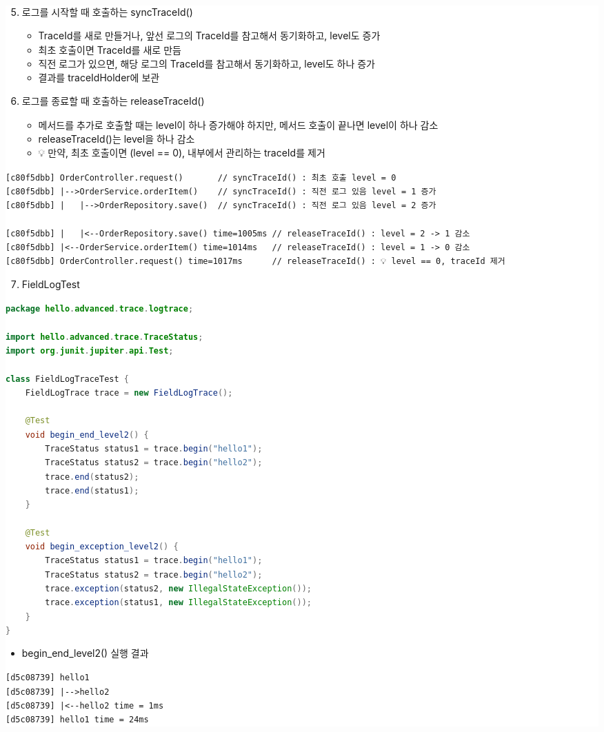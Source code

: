 5. 로그를 시작할 때 호출하는 syncTraceId()
   - TraceId를 새로 만들거나, 앞선 로그의 TraceId를 참고해서 동기화하고, level도 증가
   - 최초 호출이면 TraceId를 새로 만듬
   - 직전 로그가 있으면, 해당 로그의 TraceId를 참고해서 동기화하고, level도 하나 증가
   - 결과를 traceIdHolder에 보관

6. 로그를 종료할 때 호출하는 releaseTraceId()
   - 메서드를 추가로 호출할 때는 level이 하나 증가해야 하지만, 메서드 호출이 끝나면 level이 하나 감소
   - releaseTraceId()는 level을 하나 감소
   - 💡 만약, 최초 호출이면 (level == 0), 내부에서 관리하는 traceId를 제거
```
[c80f5dbb] OrderController.request()       // syncTraceId() : 최초 호출 level = 0
[c80f5dbb] |-->OrderService.orderItem()    // syncTraceId() : 직전 로그 있음 level = 1 증가
[c80f5dbb] |   |-->OrderRepository.save()  // syncTraceId() : 직전 로그 있음 level = 2 증가

[c80f5dbb] |   |<--OrderRepository.save() time=1005ms // releaseTraceId() : level = 2 -> 1 감소
[c80f5dbb] |<--OrderService.orderItem() time=1014ms   // releaseTraceId() : level = 1 -> 0 감소
[c80f5dbb] OrderController.request() time=1017ms      // releaseTraceId() : 💡 level == 0, traceId 제거
```

7. FieldLogTest
```java
package hello.advanced.trace.logtrace;

import hello.advanced.trace.TraceStatus;
import org.junit.jupiter.api.Test;

class FieldLogTraceTest {
    FieldLogTrace trace = new FieldLogTrace();

    @Test
    void begin_end_level2() {
        TraceStatus status1 = trace.begin("hello1");
        TraceStatus status2 = trace.begin("hello2");
        trace.end(status2);
        trace.end(status1);
    }

    @Test
    void begin_exception_level2() {
        TraceStatus status1 = trace.begin("hello1");
        TraceStatus status2 = trace.begin("hello2");
        trace.exception(status2, new IllegalStateException());
        trace.exception(status1, new IllegalStateException());
    }
}
```
  - begin_end_level2() 실행 결과
```
[d5c08739] hello1
[d5c08739] |-->hello2
[d5c08739] |<--hello2 time = 1ms
[d5c08739] hello1 time = 24ms
```
